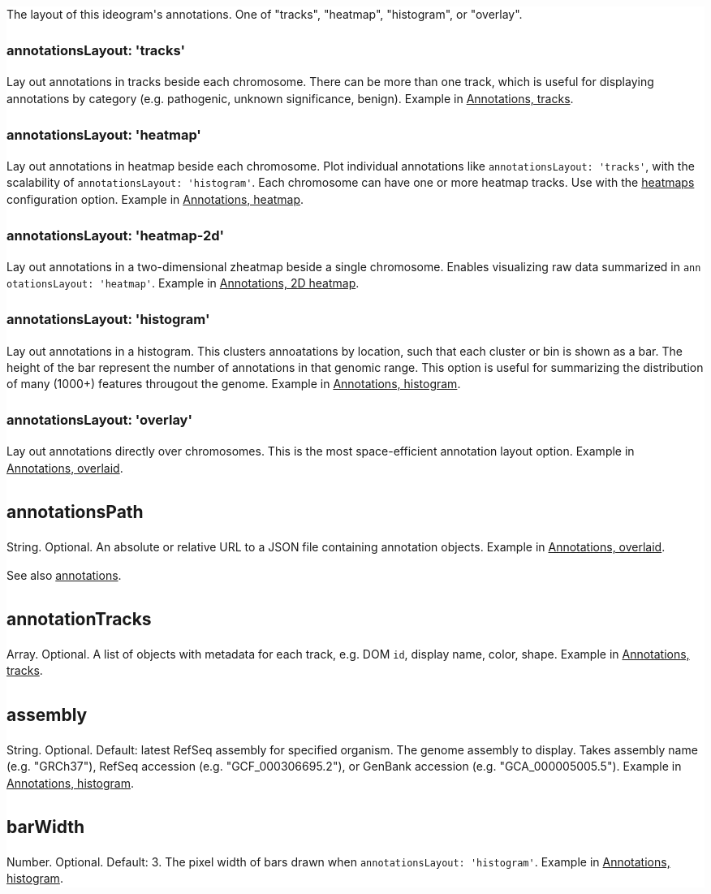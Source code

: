 The layout of this ideogram's annotations.  One of "tracks", "heatmap", "histogram", or "overlay".

### annotationsLayout: 'tracks'
Lay out annotations in tracks beside each chromosome.  There can be more than one track, which is useful for displaying annotations by category (e.g. pathogenic, unknown significance, benign).  Example in [Annotations, tracks](https://eweitz.github.io/ideogram/annotations-tracks).

### annotationsLayout: 'heatmap'
Lay out annotations in heatmap beside each chromosome.  Plot individual annotations like `annotationsLayout: 'tracks'`, with the scalability of `annotationsLayout: 'histogram'`.  Each chromosome can have one or more heatmap tracks.  Use with the [heatmaps](#heatmaps) configuration option.  Example in [Annotations, heatmap](https://eweitz.github.io/ideogram/annotations-heatmap).

### annotationsLayout: 'heatmap-2d'
Lay out annotations in a two-dimensional zheatmap beside a single chromosome.  Enables visualizing raw data summarized in
`annotationsLayout: 'heatmap'`.  Example in [Annotations, 2D heatmap](https://eweitz.github.io/ideogram/annotations-heatmap-2d).

### annotationsLayout: 'histogram'
Lay out annotations in a histogram.  This clusters annoatations by location, such that each cluster or bin is shown as a bar.  The height of the bar represent the number of annotations in that genomic range.  This option is useful for summarizing the distribution of many (1000+) features througout the genome.  Example in [Annotations, histogram](https://eweitz.github.io/ideogram/annotations-histogram).

### annotationsLayout: 'overlay'
Lay out annotations directly over chromosomes.  This is the most space-efficient annotation layout option.  Example in [Annotations, overlaid](https://eweitz.github.io/ideogram/annotations-overlaid).

## annotationsPath
String.  Optional.  An absolute or relative URL to a JSON file containing annotation objects.  Example in [Annotations, overlaid](https://eweitz.github.io/ideogram/annotations-overlaid).

See also [annotations](#annotations).

## annotationTracks
Array.  Optional.  A list of objects with metadata for each track, e.g. DOM `id`, display name, color, shape.  Example in [Annotations, tracks](https://eweitz.github.io/ideogram/annotations-tracks).

## assembly
String.  Optional.  Default: latest RefSeq assembly for specified organism.  The genome assembly to display.  Takes assembly name (e.g. "GRCh37"), RefSeq accession (e.g. "GCF_000306695.2"), or GenBank accession (e.g. "GCA_000005005.5").  Example in [Annotations, histogram](https://eweitz.github.io/ideogram/annotations-histogram).

## barWidth
Number.  Optional.  Default: 3.  The pixel width of bars drawn when `annotationsLayout: 'histogram'`.  Example in [Annotations, histogram](https://eweitz.github.io/ideogram/annotations-histogram).
